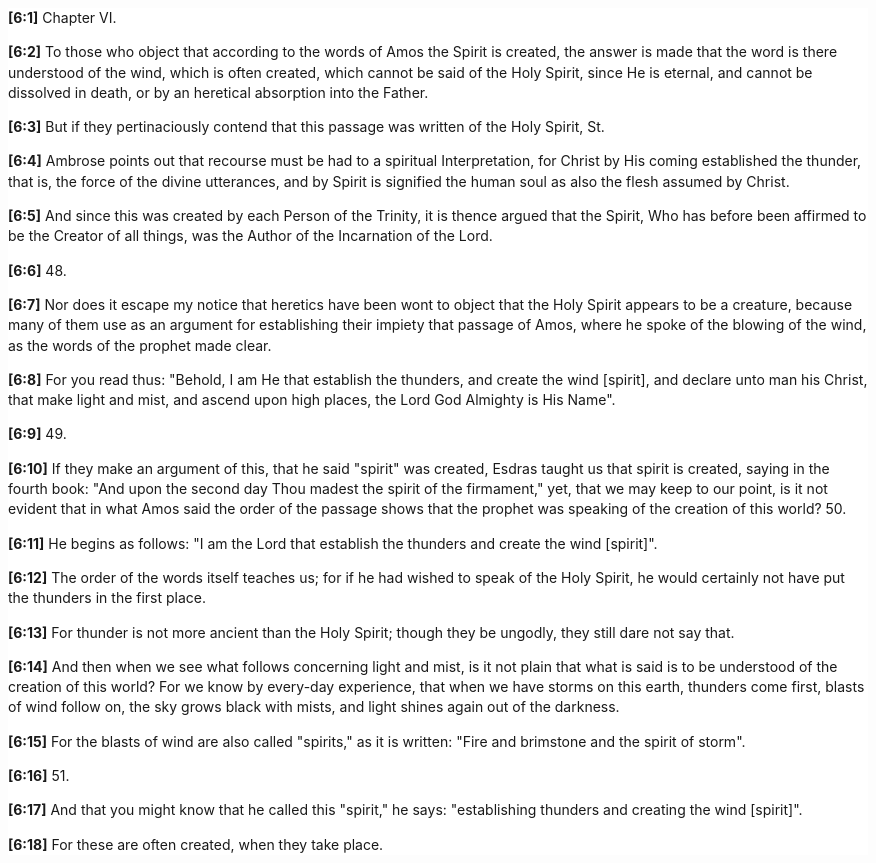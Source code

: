 **[6:1]** Chapter VI.

**[6:2]** To those who object that according to the words of Amos the Spirit is created, the answer is made that the word is there understood of the wind, which is often created, which cannot be said of the Holy Spirit, since He is eternal, and cannot be dissolved in death, or by an heretical absorption into the Father.

**[6:3]** But if they pertinaciously contend that this passage was written of the Holy Spirit, St.

**[6:4]** Ambrose points out that recourse must be had to a spiritual Interpretation, for Christ by His coming established the thunder, that is, the force of the divine utterances, and by Spirit is signified the human soul as also the flesh assumed by Christ.

**[6:5]** And since this was created by each Person of the Trinity, it is thence argued that the Spirit, Who has before been affirmed to be the Creator of all things, was the Author of the Incarnation of the Lord.

**[6:6]** 48.

**[6:7]** Nor does it escape my notice that heretics have been wont to object that the Holy Spirit appears to be a creature, because many of them use as an argument for establishing their impiety that passage of Amos, where he spoke of the blowing of the wind, as the words of the prophet made clear.

**[6:8]** For you read thus: "Behold, I am He that establish the thunders, and create the wind [spirit], and declare unto man his Christ, that make light and mist, and ascend upon high places, the Lord God Almighty is His Name".

**[6:9]** 49.

**[6:10]** If they make an argument of this, that he said "spirit" was created, Esdras taught us that spirit is created, saying in the fourth book: "And upon the second day Thou madest the spirit of the firmament," yet, that we may keep to our point, is it not evident that in what Amos said the order of the passage shows that the prophet was speaking of the creation of this world?  50.

**[6:11]** He begins as follows: "I am the Lord that establish the thunders and create the wind [spirit]".

**[6:12]** The order of the words  itself teaches us; for if he had wished to speak of the Holy Spirit, he would certainly not have put the thunders in the first place.

**[6:13]** For thunder is not more ancient than the Holy Spirit; though they be ungodly, they still dare not say that.

**[6:14]** And then when we see what follows concerning light and mist, is it not plain that what is said is to be understood of the creation of this world? For we know by every-day experience, that when we have storms on this earth, thunders come first, blasts of wind follow on, the sky grows black with mists, and light shines again out of the darkness.

**[6:15]** For the blasts of wind are also called "spirits," as it is written: "Fire and brimstone and the spirit of storm".

**[6:16]** 51.

**[6:17]** And that you might know that he called this "spirit," he says: "establishing thunders and creating the wind [spirit]".

**[6:18]** For these are often created, when they take place.
